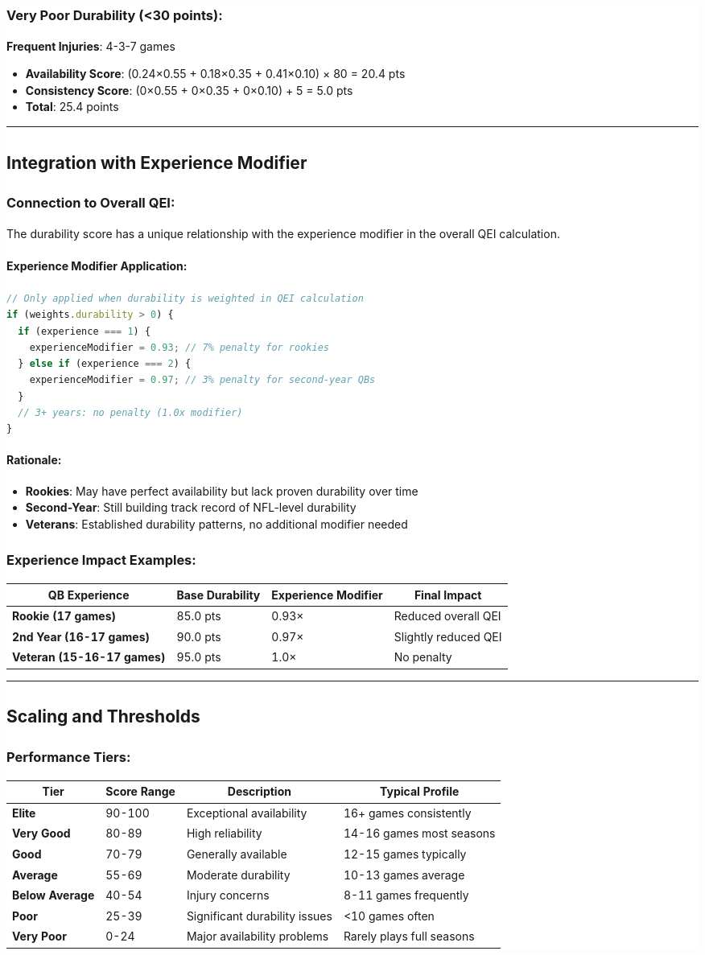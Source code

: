 ### Very Poor Durability (<30 points):
**Frequent Injuries**: 4-3-7 games
- **Availability Score**: (0.24×0.55 + 0.18×0.35 + 0.41×0.10) × 80 = 20.4 pts
- **Consistency Score**: (0×0.55 + 0×0.35 + 0×0.10) + 5 = 5.0 pts
- **Total**: 25.4 points

---

## Integration with Experience Modifier

### Connection to Overall QEI:
The durability score has a unique relationship with the experience modifier in the overall QEI calculation.

#### Experience Modifier Application:
```javascript
// Only applied when durability is weighted in QEI calculation
if (weights.durability > 0) {
  if (experience === 1) {
    experienceModifier = 0.93; // 7% penalty for rookies
  } else if (experience === 2) {
    experienceModifier = 0.97; // 3% penalty for second-year QBs
  }
  // 3+ years: no penalty (1.0x modifier)
}
```

#### Rationale:
- **Rookies**: May have perfect availability but lack proven durability over time
- **Second-Year**: Still building track record of NFL-level durability
- **Veterans**: Established durability patterns, no additional modifier needed

### Experience Impact Examples:
| QB Experience | Base Durability | Experience Modifier | Final Impact |
|---------------|-----------------|-------------------|--------------|
| **Rookie (17 games)** | 85.0 pts | 0.93× | Reduced overall QEI |
| **2nd Year (16-17 games)** | 90.0 pts | 0.97× | Slightly reduced QEI |
| **Veteran (15-16-17 games)** | 95.0 pts | 1.0× | No penalty |

---

## Scaling and Thresholds

### Performance Tiers:
| Tier | Score Range | Description | Typical Profile |
|------|-------------|-------------|-----------------|
| **Elite** | 90-100 | Exceptional availability | 16+ games consistently |
| **Very Good** | 80-89 | High reliability | 14-16 games most seasons |
| **Good** | 70-79 | Generally available | 12-15 games typically |
| **Average** | 55-69 | Moderate durability | 10-13 games average |
| **Below Average** | 40-54 | Injury concerns | 8-11 games frequently |
| **Poor** | 25-39 | Significant durability issues | <10 games often |
| **Very Poor** | 0-24 | Major availability problems | Rarely plays full seasons |
